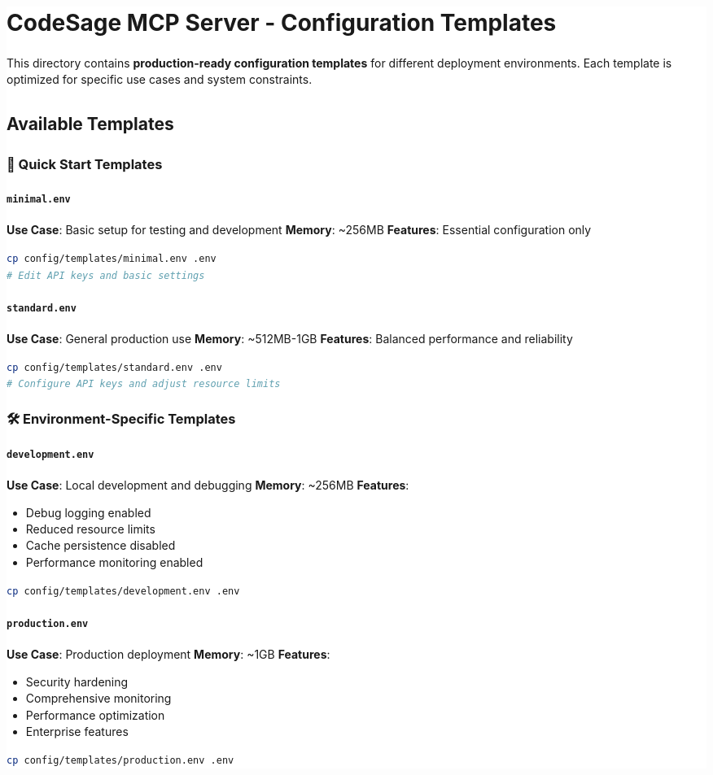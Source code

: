 # CodeSage MCP Server - Configuration Templates

This directory contains **production-ready configuration templates** for different deployment environments. Each template is optimized for specific use cases and system constraints.

## Available Templates

### 🚀 Quick Start Templates

#### `minimal.env`
**Use Case**: Basic setup for testing and development
**Memory**: ~256MB
**Features**: Essential configuration only
```bash
cp config/templates/minimal.env .env
# Edit API keys and basic settings
```

#### `standard.env`
**Use Case**: General production use
**Memory**: ~512MB-1GB
**Features**: Balanced performance and reliability
```bash
cp config/templates/standard.env .env
# Configure API keys and adjust resource limits
```

### 🛠️ Environment-Specific Templates

#### `development.env`
**Use Case**: Local development and debugging
**Memory**: ~256MB
**Features**:
- Debug logging enabled
- Reduced resource limits
- Cache persistence disabled
- Performance monitoring enabled
```bash
cp config/templates/development.env .env
```

#### `production.env`
**Use Case**: Production deployment
**Memory**: ~1GB
**Features**:
- Security hardening
- Comprehensive monitoring
- Performance optimization
- Enterprise features
```bash
cp config/templates/production.env .env
```
